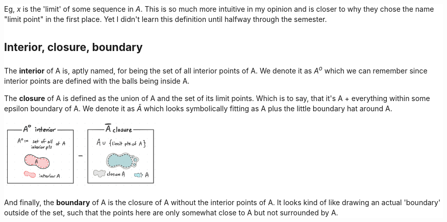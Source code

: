 Eg, $x$ is the 'limit' of some sequence in $A$. This is so much more intuitive in my opinion and is closer to why they chose the name "limit point" in the first place. Yet I didn't learn this definition until halfway through the semester.

## Interior, closure, boundary
The **interior** of A is, aptly named, for being the set of all interior points of A. We denote it as $A^o$ which we can remember since interior points are defined with the balls being inside A.

The **closure** of A is defined as the union of A and the set of its limit points. Which is to say, that it's A + everything within some epsilon boundary of A. We denote it as $\bar A$ which looks symbolically fitting as A plus the little boundary hat around A.

<img src="/assets/images/blog/2024-12-16-balls-and-sets/IMG_96EC89363811-1.jpeg" alt="Real numbers" width="300"/>

And finally, the **boundary** of A is the closure of A without the interior points of A. It looks kind of like drawing an actual 'boundary' outside of the set, such that the points here are only somewhat close to A but not surrounded by A.

